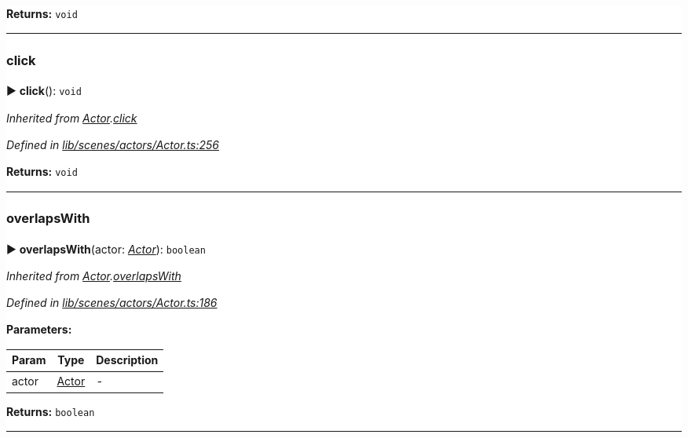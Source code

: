 **Returns:** `void`





___

<a id="click"></a>

###  click

► **click**(): `void`



*Inherited from [Actor](_lib_scenes_actors_actor_.actor.md).[click](_lib_scenes_actors_actor_.actor.md#click)*

*Defined in [lib/scenes/actors/Actor.ts:256](https://github.com/codeartisticninja/cost_of_creation/blob/a194b56/src/script/_classes/lib/scenes/actors/Actor.ts#L256)*





**Returns:** `void`





___

<a id="overlapswith"></a>

###  overlapsWith

► **overlapsWith**(actor: *[Actor](_lib_scenes_actors_actor_.actor.md)*): `boolean`



*Inherited from [Actor](_lib_scenes_actors_actor_.actor.md).[overlapsWith](_lib_scenes_actors_actor_.actor.md#overlapswith)*

*Defined in [lib/scenes/actors/Actor.ts:186](https://github.com/codeartisticninja/cost_of_creation/blob/a194b56/src/script/_classes/lib/scenes/actors/Actor.ts#L186)*



**Parameters:**

| Param | Type | Description |
| ------ | ------ | ------ |
| actor | [Actor](_lib_scenes_actors_actor_.actor.md)   |  - |





**Returns:** `boolean`





___
